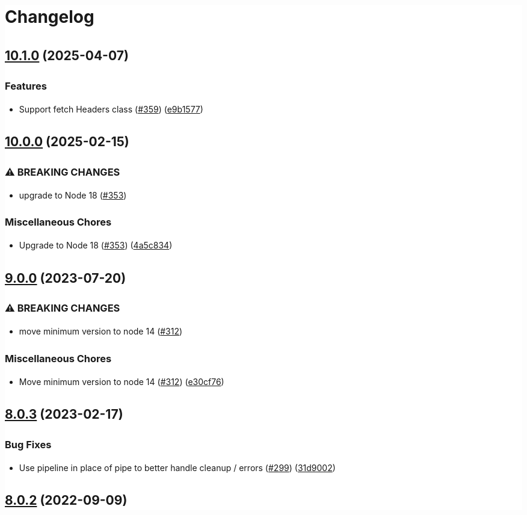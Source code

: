 # Changelog

## [10.1.0](https://github.com/googleapis/teeny-request/compare/v10.0.0...v10.1.0) (2025-04-07)


### Features

* Support fetch Headers class ([#359](https://github.com/googleapis/teeny-request/issues/359)) ([e9b1577](https://github.com/googleapis/teeny-request/commit/e9b1577f921a48f7947d4df26ab93747bf6b61d8))

## [10.0.0](https://github.com/googleapis/teeny-request/compare/v9.0.0...v10.0.0) (2025-02-15)


### ⚠ BREAKING CHANGES

* upgrade to Node 18 ([#353](https://github.com/googleapis/teeny-request/issues/353))

### Miscellaneous Chores

* Upgrade to Node 18 ([#353](https://github.com/googleapis/teeny-request/issues/353)) ([4a5c834](https://github.com/googleapis/teeny-request/commit/4a5c834451a5649f68301385356677d8b3809054))

## [9.0.0](https://github.com/googleapis/teeny-request/compare/v8.0.3...v9.0.0) (2023-07-20)


### ⚠ BREAKING CHANGES

* move minimum version to node 14 ([#312](https://github.com/googleapis/teeny-request/issues/312))

### Miscellaneous Chores

* Move minimum version to node 14 ([#312](https://github.com/googleapis/teeny-request/issues/312)) ([e30cf76](https://github.com/googleapis/teeny-request/commit/e30cf765fb7997e36cf7cc8144dfe8480d12c58b))

## [8.0.3](https://github.com/googleapis/teeny-request/compare/v8.0.2...v8.0.3) (2023-02-17)


### Bug Fixes

* Use pipeline in place of pipe to better handle cleanup / errors ([#299](https://github.com/googleapis/teeny-request/issues/299)) ([31d9002](https://github.com/googleapis/teeny-request/commit/31d900227d2ea7cb205fd4dc8db0aed5abd0dfa9))

## [8.0.2](https://github.com/googleapis/teeny-request/compare/v8.0.1...v8.0.2) (2022-09-09)
